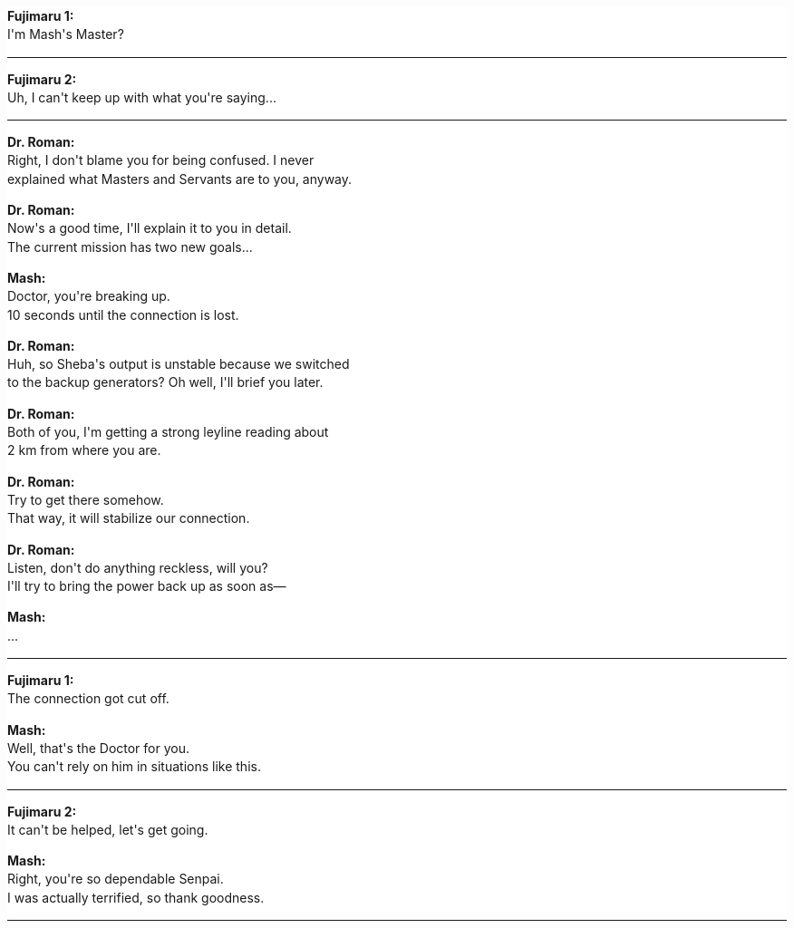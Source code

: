   
**Fujimaru 1:**  
I'm Mash's Master?  
  
---  
  
**Fujimaru 2:**  
Uh, I can't keep up with what you're saying...  
  
---  
  
**Dr. Roman:**  
Right, I don't blame you for being confused. I never  
explained what Masters and Servants are to you, anyway.  
  
**Dr. Roman:**  
Now's a good time, I'll explain it to you in detail.  
The current mission has two new goals...  
  
**Mash:**  
Doctor, you're breaking up.  
10 seconds until the connection is lost.  
  
**Dr. Roman:**  
Huh, so Sheba's output is unstable because we switched  
to the backup generators? Oh well, I'll brief you later.  
  
**Dr. Roman:**  
Both of you, I'm getting a strong leyline reading about  
2 km from where you are.  
  
**Dr. Roman:**  
Try to get there somehow.  
That way, it will stabilize our connection.  
  
**Dr. Roman:**  
Listen, don't do anything reckless, will you?  
I'll try to bring the power back up as soon as&mdash;  
  
**Mash:**  
...  
  
---  
  
**Fujimaru 1:**  
The connection got cut off.  
  
**Mash:**  
Well, that's the Doctor for you.  
You can't rely on him in situations like this.  
  
---  
  
**Fujimaru 2:**  
It can't be helped, let's get going.  
  
**Mash:**  
Right, you're so dependable Senpai.  
I was actually terrified, so thank goodness.  
  
---  